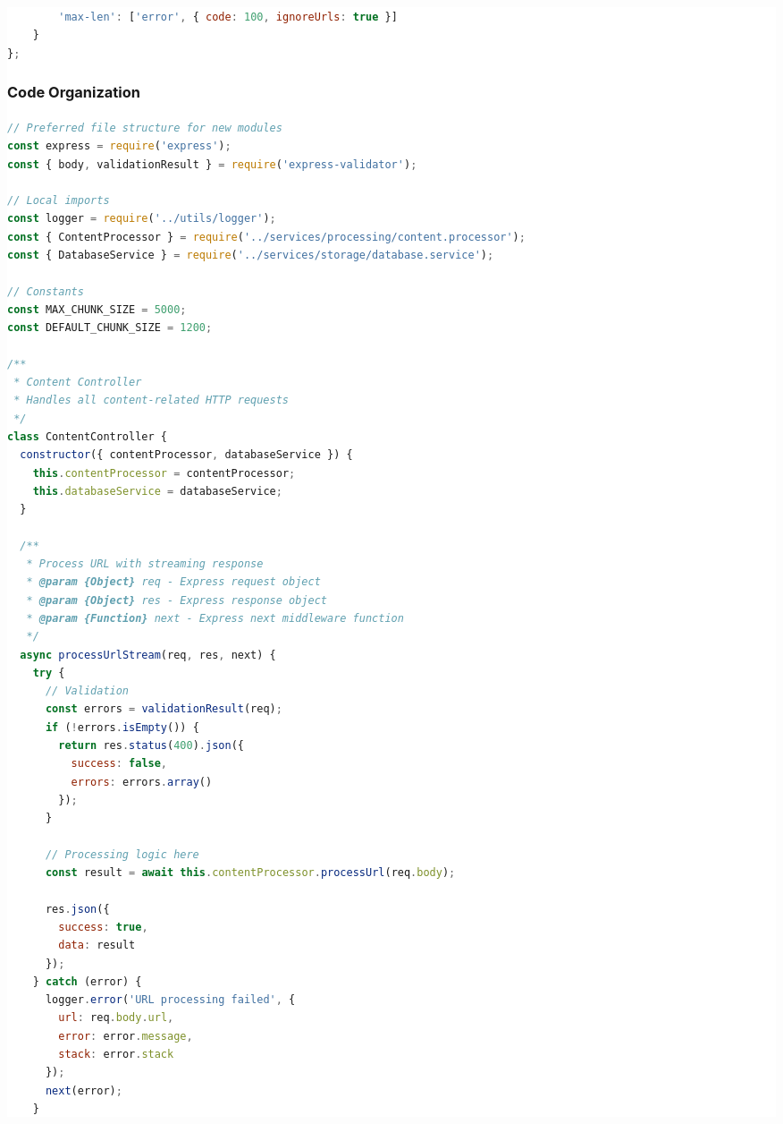 ```javascript
        'max-len': ['error', { code: 100, ignoreUrls: true }]
    }
};
```

### Code Organization

```javascript
// Preferred file structure for new modules
const express = require('express');
const { body, validationResult } = require('express-validator');

// Local imports
const logger = require('../utils/logger');
const { ContentProcessor } = require('../services/processing/content.processor');
const { DatabaseService } = require('../services/storage/database.service');

// Constants
const MAX_CHUNK_SIZE = 5000;
const DEFAULT_CHUNK_SIZE = 1200;

/**
 * Content Controller
 * Handles all content-related HTTP requests
 */
class ContentController {
  constructor({ contentProcessor, databaseService }) {
    this.contentProcessor = contentProcessor;
    this.databaseService = databaseService;
  }

  /**
   * Process URL with streaming response
   * @param {Object} req - Express request object
   * @param {Object} res - Express response object
   * @param {Function} next - Express next middleware function
   */
  async processUrlStream(req, res, next) {
    try {
      // Validation
      const errors = validationResult(req);
      if (!errors.isEmpty()) {
        return res.status(400).json({
          success: false,
          errors: errors.array()
        });
      }

      // Processing logic here
      const result = await this.contentProcessor.processUrl(req.body);
      
      res.json({
        success: true,
        data: result
      });
    } catch (error) {
      logger.error('URL processing failed', {
        url: req.body.url,
        error: error.message,
        stack: error.stack
      });
      next(error);
    }
```